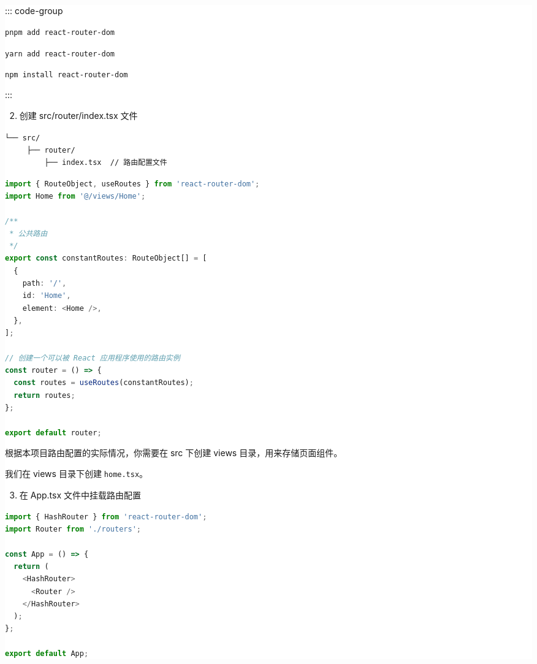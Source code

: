 ::: code-group

```bash [pnpm]
pnpm add react-router-dom
```

```bash [yarn]
yarn add react-router-dom
```

```bash [npm]
npm install react-router-dom
```

:::

2. 创建 src/router/index.tsx 文件

```sh
└── src/
     ├── router/
         ├── index.tsx  // 路由配置文件
```

```ts
import { RouteObject, useRoutes } from 'react-router-dom';
import Home from '@/views/Home';

/**
 * 公共路由
 */
export const constantRoutes: RouteObject[] = [
  {
    path: '/',
    id: 'Home',
    element: <Home />,
  },
];

// 创建一个可以被 React 应用程序使用的路由实例
const router = () => {
  const routes = useRoutes(constantRoutes);
  return routes;
};

export default router;
```

根据本项目路由配置的实际情况，你需要在 src 下创建 views 目录，用来存储页面组件。

我们在 views 目录下创建 `home.tsx`。

3. 在 App.tsx 文件中挂载路由配置

```ts
import { HashRouter } from 'react-router-dom';
import Router from './routers';

const App = () => {
  return (
    <HashRouter>
      <Router />
    </HashRouter>
  );
};

export default App;
```

